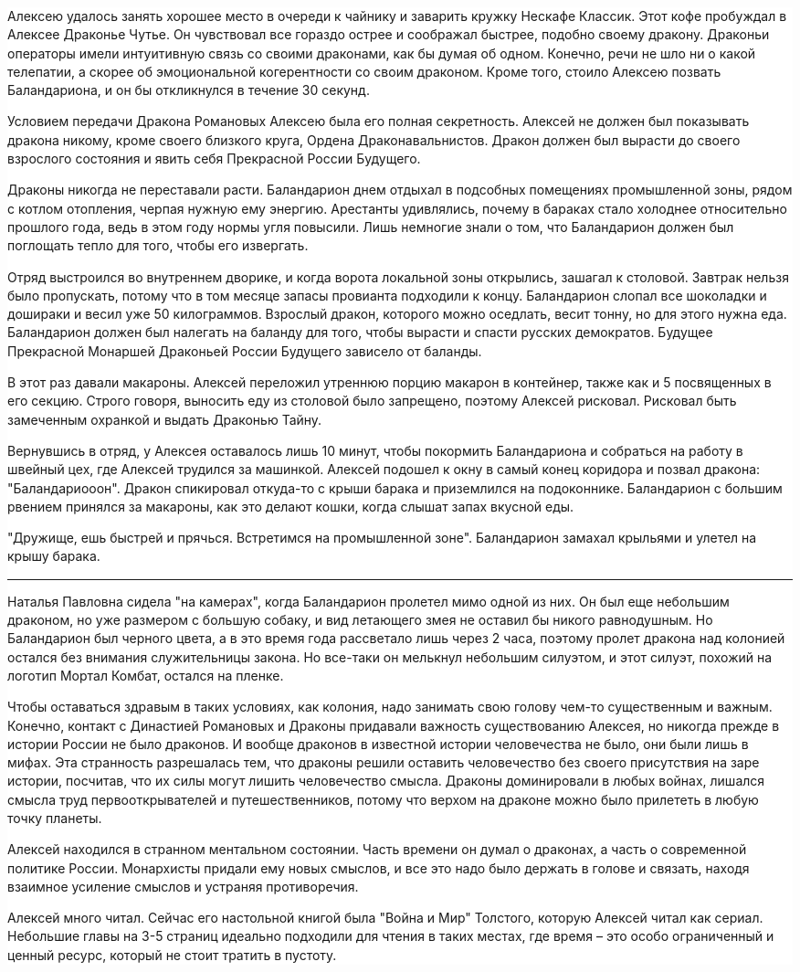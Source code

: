 Алексею удалось занять хорошее место в очереди к чайнику и заварить кружку Нескафе Классик. Этот кофе пробуждал в Алексее Драконье Чутье. Он чувствовал все гораздо острее и соображал быстрее, подобно своему дракону. Драконьи операторы имели интуитивную связь со своими драконами, как бы думая об одном. Конечно, речи не шло ни о какой телепатии, а скорее об эмоциональной когерентности со своим драконом. Кроме того, стоило Алексею позвать Баландариона, и он бы откликнулся в течение 30 секунд.

Условием передачи Дракона Романовых Алексею была его полная секретность. Алексей не должен был показывать дракона никому, кроме своего близкого круга, Ордена Драконавальнистов. Дракон должен был вырасти до своего взрослого состояния и явить себя Прекрасной России Будущего.

Драконы никогда не переставали расти. Баландарион днем отдыхал в подсобных помещениях промышленной зоны, рядом с котлом отопления, черпая нужную ему энергию. Арестанты удивлялись, почему в бараках стало холоднее относительно прошлого года, ведь в этом году нормы угля повысили. Лишь немногие знали о том, что Баландарион должен был поглощать тепло для того, чтобы его извергать.

Отряд выстроился во внутреннем дворике, и когда ворота локальной зоны открылись, зашагал к столовой. Завтрак нельзя было пропускать, потому что в том месяце запасы провианта подходили к концу. Баландарион слопал все шоколадки и дошираки и весил уже 50 килограммов. Взрослый дракон, которого можно оседлать, весит тонну, но для этого нужна еда. Баландарион должен был налегать на баланду для того, чтобы вырасти и спасти русских демократов. Будущее Прекрасной Монаршей Драконьей России Будущего зависело от баланды.

В этот раз давали макароны. Алексей переложил утреннюю порцию макарон в контейнер, также как и 5 посвященных в его секцию. Строго говоря, выносить еду из столовой было запрещено, поэтому Алексей рисковал. Рисковал быть замеченным охранкой и выдать Драконью Тайну.

Вернувшись в отряд, у Алексея оставалось лишь 10 минут, чтобы покормить Баландариона и собраться на работу в швейный цех, где Алексей трудился за машинкой. Алексей подошел к окну в самый конец коридора и позвал дракона: "Баландариооон". Дракон спикировал откуда-то с крыши барака и приземлился на подоконнике. Баландарион с большим рвением принялся за макароны, как это делают кошки, когда слышат запах вкусной еды.

"Дружище, ешь быстрей и прячься. Встретимся на промышленной зоне". Баландарион замахал крыльями и улетел на крышу барака.

***

Наталья Павловна сидела "на камерах", когда Баландарион пролетел мимо одной из них. Он был еще небольшим драконом, но уже размером с большую собаку, и вид летающего змея не оставил бы никого равнодушным. Но Баландарион был черного цвета, а в это время года рассветало лишь через 2 часа, поэтому пролет дракона над колонией остался без внимания служительницы закона. Но все-таки он мелькнул небольшим силуэтом, и этот силуэт, похожий на логотип Мортал Комбат, остался на пленке.

Чтобы оставаться здравым в таких условиях, как колония, надо занимать свою голову чем-то существенным и важным. Конечно, контакт с Династией Романовых и Драконы придавали важность существованию Алексея, но никогда прежде в истории России не было драконов. И вообще драконов в известной истории человечества не было, они были лишь в мифах. Эта странность разрешалась тем, что драконы решили оставить человечество без своего присутствия на заре истории, посчитав, что их силы могут лишить человечество смысла. Драконы доминировали в любых войнах, лишался смысла труд первооткрывателей и путешественников, потому что верхом на драконе можно было прилететь в любую точку планеты.

Алексей находился в странном ментальном состоянии. Часть времени он думал о драконах, а часть о современной политике России. Монархисты придали ему новых смыслов, и все это надо было держать в голове и связать, находя взаимное усиление смыслов и устраняя противоречия.

Алексей много читал. Сейчас его настольной книгой была "Война и Мир" Толстого, которую Алексей читал как сериал. Небольшие главы на 3-5 страниц идеально подходили для чтения в таких местах, где время – это особо ограниченный и ценный ресурс, который не стоит тратить в пустоту.
